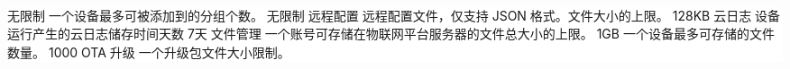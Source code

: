 </td>
<td>
无限制
</td>
</tr>
<tr>
<td>
一个设备最多可被添加到的分组个数。
</td>
<td>
无限制
</td>
</tr>
<tr>
<td>
远程配置
</td>
<td>
远程配置文件，仅支持 JSON 格式。文件大小的上限。
</td>
<td>
128KB
</td>
</tr>
<tr>
</thead>
<tr>
<td>
云日志
</td>
<td>
设备运行产生的云日志储存时间天数
</td>
<td>
7天
</td>
</tr>
<tr>
<td rowspan="2">
文件管理
</td>
<td>
一个账号可存储在物联网平台服务器的文件总大小的上限。
</td>
<td>
1GB
</td>
</tr>
<tr>
<td>
一个设备最多可存储的文件数量。
</td>
<td>
1000
</td>
</tr>
<tr>
<td rowspan="2">
OTA 升级
</td>
<td>
一个升级包文件大小限制。
</td>
<td>